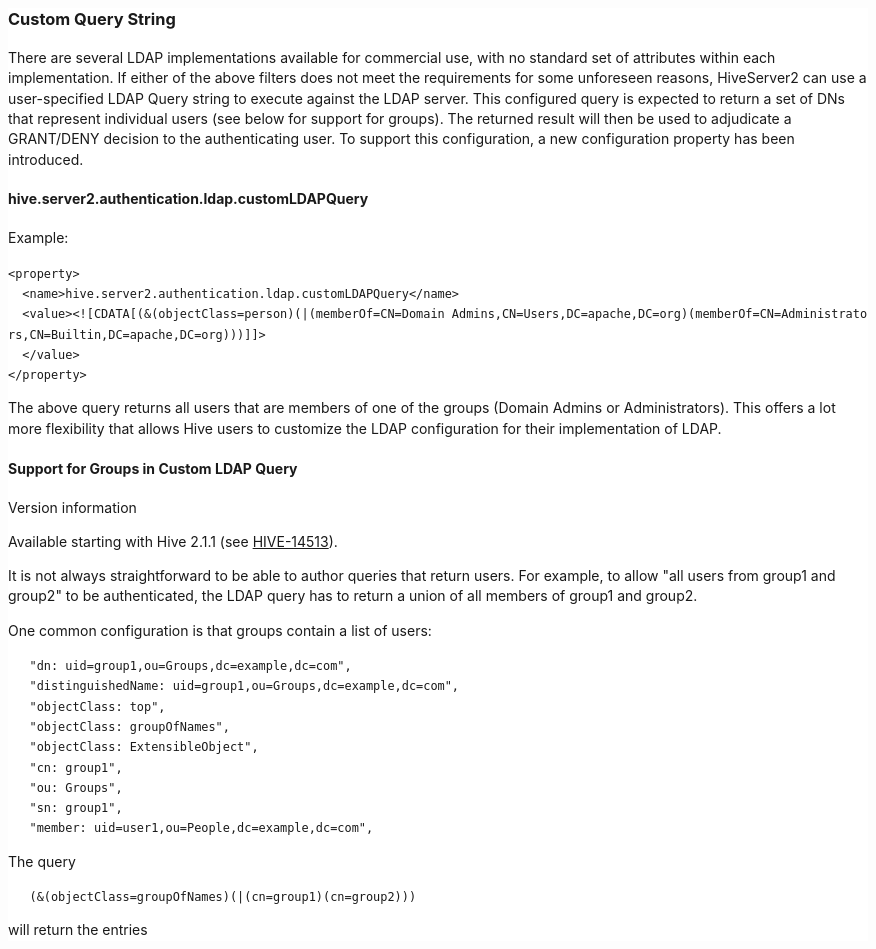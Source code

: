 ### Custom Query String

There are several LDAP implementations available for commercial use, with no standard set of attributes within each implementation. If either of the above filters does not meet the requirements for some unforeseen reasons, HiveServer2 can use a user-specified LDAP Query string to execute against the LDAP server. This configured query is expected to return a set of DNs that represent individual users (see below for support for groups). The returned result will then be used to adjudicate a GRANT/DENY decision to the authenticating user. To support this configuration, a new configuration property has been introduced.

#### hive.server2.authentication.ldap.customLDAPQuery

Example:

```
<property>
  <name>hive.server2.authentication.ldap.customLDAPQuery</name>
  <value><![CDATA[(&(objectClass=person)(|(memberOf=CN=Domain Admins,CN=Users,DC=apache,DC=org)(memberOf=CN=Administrators,CN=Builtin,DC=apache,DC=org)))]]>
  </value>
</property>
```

The above query returns all users that are members of one of the groups (Domain Admins or Administrators). This offers a lot more flexibility that allows Hive users to customize the LDAP configuration for their implementation of LDAP.

#### Support for Groups in Custom LDAP Query

Version information

Available starting with Hive 2.1.1 (see [HIVE-14513](https://issues.apache.org/jira/browse/HIVE-14513)).

It is not always straightforward to be able to author queries that return users. For example, to allow "all users from group1 and group2" to be authenticated, the LDAP query has to return a union of all members of group1 and group2.

One common configuration is that groups contain a list of users:

```
   "dn: uid=group1,ou=Groups,dc=example,dc=com",  
   "distinguishedName: uid=group1,ou=Groups,dc=example,dc=com",  
   "objectClass: top",  
   "objectClass: groupOfNames",  
   "objectClass: ExtensibleObject",  
   "cn: group1",  
   "ou: Groups",  
   "sn: group1",  
   "member: uid=user1,ou=People,dc=example,dc=com",
```
The query

```
   (&(objectClass=groupOfNames)(|(cn=group1)(cn=group2)))
```
will return the entries
